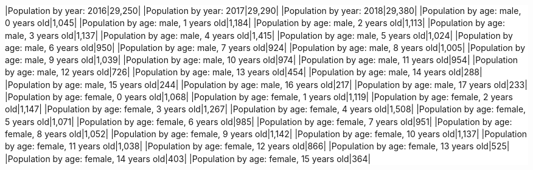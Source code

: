 |Population by year: 2016|29,250|
|Population by year: 2017|29,290|
|Population by year: 2018|29,380|
|Population by age: male, 0 years old|1,045|
|Population by age: male, 1 years old|1,184|
|Population by age: male, 2 years old|1,113|
|Population by age: male, 3 years old|1,137|
|Population by age: male, 4 years old|1,415|
|Population by age: male, 5 years old|1,024|
|Population by age: male, 6 years old|950|
|Population by age: male, 7 years old|924|
|Population by age: male, 8 years old|1,005|
|Population by age: male, 9 years old|1,039|
|Population by age: male, 10 years old|974|
|Population by age: male, 11 years old|954|
|Population by age: male, 12 years old|726|
|Population by age: male, 13 years old|454|
|Population by age: male, 14 years old|288|
|Population by age: male, 15 years old|244|
|Population by age: male, 16 years old|217|
|Population by age: male, 17 years old|233|
|Population by age: female, 0 years old|1,068|
|Population by age: female, 1 years old|1,119|
|Population by age: female, 2 years old|1,147|
|Population by age: female, 3 years old|1,267|
|Population by age: female, 4 years old|1,508|
|Population by age: female, 5 years old|1,071|
|Population by age: female, 6 years old|985|
|Population by age: female, 7 years old|951|
|Population by age: female, 8 years old|1,052|
|Population by age: female, 9 years old|1,142|
|Population by age: female, 10 years old|1,137|
|Population by age: female, 11 years old|1,038|
|Population by age: female, 12 years old|866|
|Population by age: female, 13 years old|525|
|Population by age: female, 14 years old|403|
|Population by age: female, 15 years old|364|